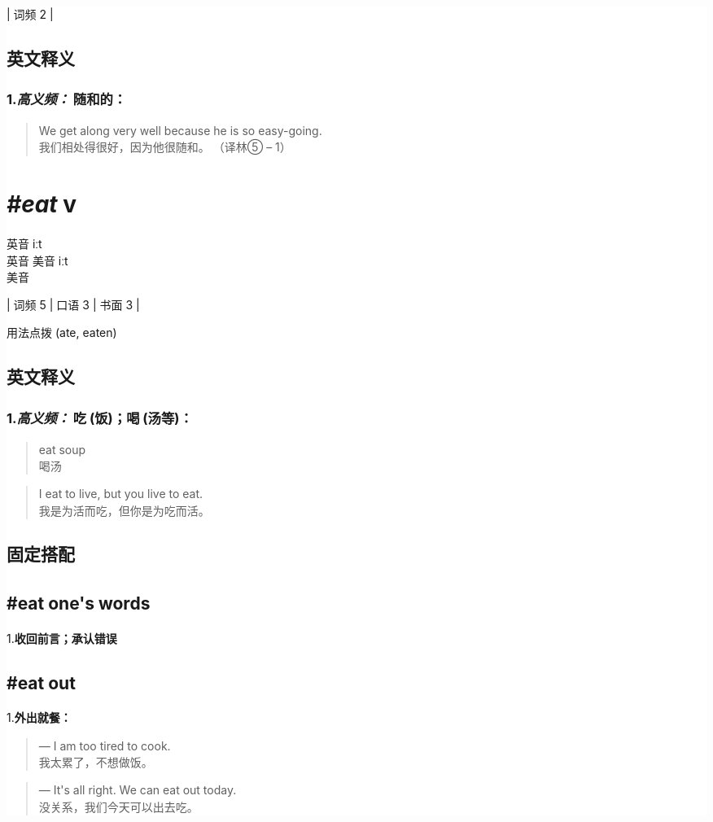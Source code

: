 
| 词频 2 |  

英文释义
---
### 1.*高义频：* **随和的：**  

 > We get along very well because he is so easy-going.  
 > 我们相处得很好，因为他很随和。  （译林⑤ – 1）  
<audio src="./media/easy-going-1.aac"></audio>


# ***\#eat*** v
英音 iːt  
英音
<audio src="./media/eat-B.aac"></audio>
美音 iːt  
美音
<audio src="./media/eat.aac"></audio>


| 词频 5 | 口语 3 | 书面 3 |  

用法点拨  (ate, eaten) 

英文释义
---
### 1.*高义频：* **吃 (饭)；喝 (汤等)：**  

 > eat soup   
 > 喝汤    

 > I eat to live, but you live to eat.   
 > 我是为活而吃，但你是为吃而活。    
<audio src="./media/eat-2.aac"></audio>


固定搭配
---
## \#eat one's words
1.**收回前言；承认错误**  

## \#eat out 
1.**外出就餐：**  

 > — I am too tired to cook.   
 > 我太累了，不想做饭。    
<audio src="./media/eat-3.aac"></audio>

 > — It's all right. We can eat out today.  
 > 没关系，我们今天可以出去吃。    
